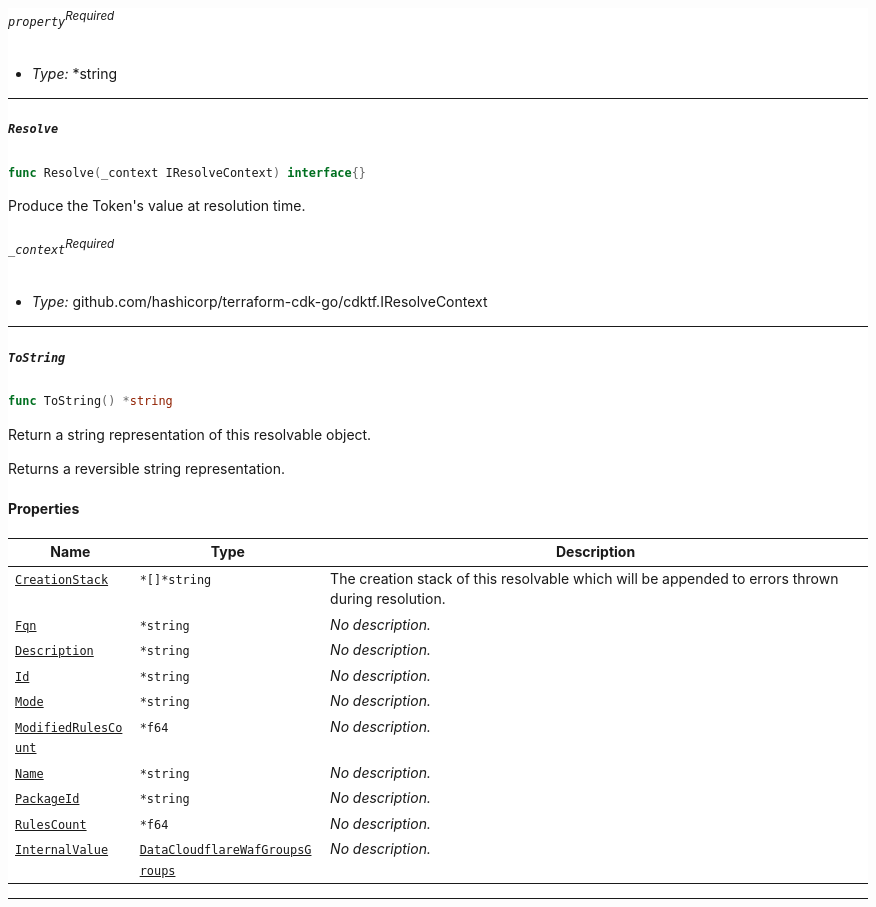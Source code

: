 ###### `property`<sup>Required</sup> <a name="property" id="@cdktf/provider-cloudflare.dataCloudflareWafGroups.DataCloudflareWafGroupsGroupsOutputReference.interpolationForAttribute.parameter.property"></a>

- *Type:* *string

---

##### `Resolve` <a name="Resolve" id="@cdktf/provider-cloudflare.dataCloudflareWafGroups.DataCloudflareWafGroupsGroupsOutputReference.resolve"></a>

```go
func Resolve(_context IResolveContext) interface{}
```

Produce the Token's value at resolution time.

###### `_context`<sup>Required</sup> <a name="_context" id="@cdktf/provider-cloudflare.dataCloudflareWafGroups.DataCloudflareWafGroupsGroupsOutputReference.resolve.parameter._context"></a>

- *Type:* github.com/hashicorp/terraform-cdk-go/cdktf.IResolveContext

---

##### `ToString` <a name="ToString" id="@cdktf/provider-cloudflare.dataCloudflareWafGroups.DataCloudflareWafGroupsGroupsOutputReference.toString"></a>

```go
func ToString() *string
```

Return a string representation of this resolvable object.

Returns a reversible string representation.


#### Properties <a name="Properties" id="Properties"></a>

| **Name** | **Type** | **Description** |
| --- | --- | --- |
| <code><a href="#@cdktf/provider-cloudflare.dataCloudflareWafGroups.DataCloudflareWafGroupsGroupsOutputReference.property.creationStack">CreationStack</a></code> | <code>*[]*string</code> | The creation stack of this resolvable which will be appended to errors thrown during resolution. |
| <code><a href="#@cdktf/provider-cloudflare.dataCloudflareWafGroups.DataCloudflareWafGroupsGroupsOutputReference.property.fqn">Fqn</a></code> | <code>*string</code> | *No description.* |
| <code><a href="#@cdktf/provider-cloudflare.dataCloudflareWafGroups.DataCloudflareWafGroupsGroupsOutputReference.property.description">Description</a></code> | <code>*string</code> | *No description.* |
| <code><a href="#@cdktf/provider-cloudflare.dataCloudflareWafGroups.DataCloudflareWafGroupsGroupsOutputReference.property.id">Id</a></code> | <code>*string</code> | *No description.* |
| <code><a href="#@cdktf/provider-cloudflare.dataCloudflareWafGroups.DataCloudflareWafGroupsGroupsOutputReference.property.mode">Mode</a></code> | <code>*string</code> | *No description.* |
| <code><a href="#@cdktf/provider-cloudflare.dataCloudflareWafGroups.DataCloudflareWafGroupsGroupsOutputReference.property.modifiedRulesCount">ModifiedRulesCount</a></code> | <code>*f64</code> | *No description.* |
| <code><a href="#@cdktf/provider-cloudflare.dataCloudflareWafGroups.DataCloudflareWafGroupsGroupsOutputReference.property.name">Name</a></code> | <code>*string</code> | *No description.* |
| <code><a href="#@cdktf/provider-cloudflare.dataCloudflareWafGroups.DataCloudflareWafGroupsGroupsOutputReference.property.packageId">PackageId</a></code> | <code>*string</code> | *No description.* |
| <code><a href="#@cdktf/provider-cloudflare.dataCloudflareWafGroups.DataCloudflareWafGroupsGroupsOutputReference.property.rulesCount">RulesCount</a></code> | <code>*f64</code> | *No description.* |
| <code><a href="#@cdktf/provider-cloudflare.dataCloudflareWafGroups.DataCloudflareWafGroupsGroupsOutputReference.property.internalValue">InternalValue</a></code> | <code><a href="#@cdktf/provider-cloudflare.dataCloudflareWafGroups.DataCloudflareWafGroupsGroups">DataCloudflareWafGroupsGroups</a></code> | *No description.* |

---